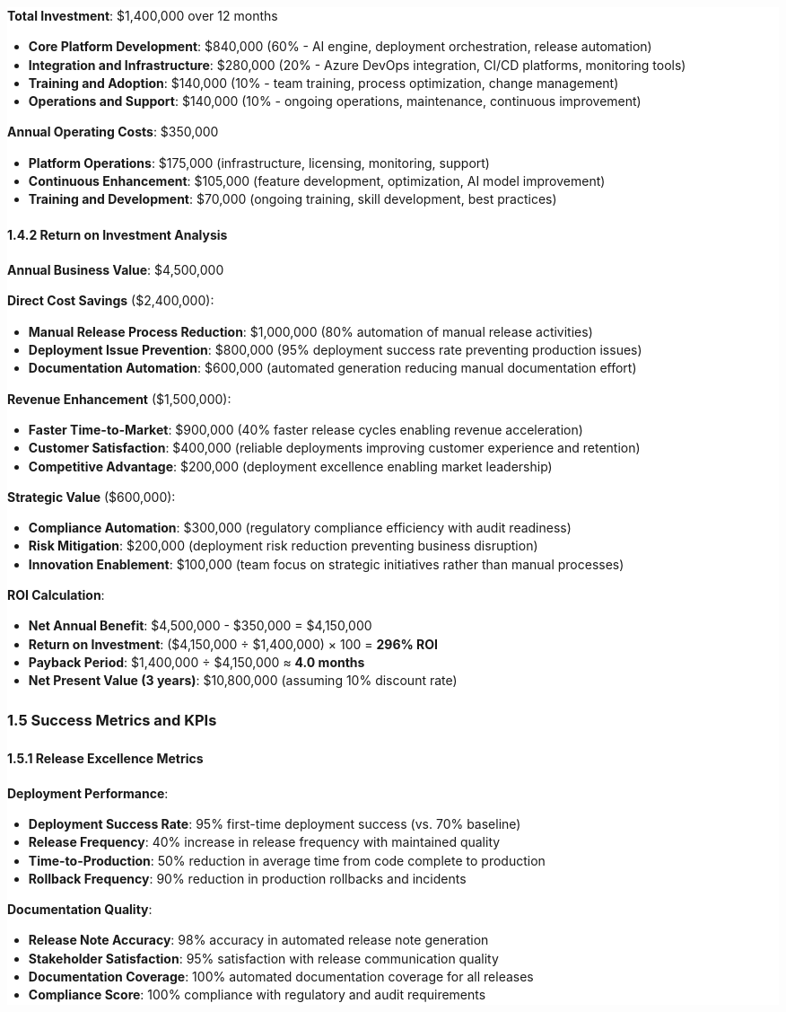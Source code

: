 **Total Investment**: $1,400,000 over 12 months
- **Core Platform Development**: $840,000 (60% - AI engine, deployment orchestration, release automation)
- **Integration and Infrastructure**: $280,000 (20% - Azure DevOps integration, CI/CD platforms, monitoring tools)
- **Training and Adoption**: $140,000 (10% - team training, process optimization, change management)
- **Operations and Support**: $140,000 (10% - ongoing operations, maintenance, continuous improvement)

**Annual Operating Costs**: $350,000
- **Platform Operations**: $175,000 (infrastructure, licensing, monitoring, support)
- **Continuous Enhancement**: $105,000 (feature development, optimization, AI model improvement)
- **Training and Development**: $70,000 (ongoing training, skill development, best practices)

#### 1.4.2 Return on Investment Analysis

**Annual Business Value**: $4,500,000

**Direct Cost Savings** ($2,400,000):
- **Manual Release Process Reduction**: $1,000,000 (80% automation of manual release activities)
- **Deployment Issue Prevention**: $800,000 (95% deployment success rate preventing production issues)
- **Documentation Automation**: $600,000 (automated generation reducing manual documentation effort)

**Revenue Enhancement** ($1,500,000):
- **Faster Time-to-Market**: $900,000 (40% faster release cycles enabling revenue acceleration)
- **Customer Satisfaction**: $400,000 (reliable deployments improving customer experience and retention)
- **Competitive Advantage**: $200,000 (deployment excellence enabling market leadership)

**Strategic Value** ($600,000):
- **Compliance Automation**: $300,000 (regulatory compliance efficiency with audit readiness)
- **Risk Mitigation**: $200,000 (deployment risk reduction preventing business disruption)
- **Innovation Enablement**: $100,000 (team focus on strategic initiatives rather than manual processes)

**ROI Calculation**:
- **Net Annual Benefit**: $4,500,000 - $350,000 = $4,150,000
- **Return on Investment**: ($4,150,000 ÷ $1,400,000) × 100 = **296% ROI**
- **Payback Period**: $1,400,000 ÷ $4,150,000 ≈ **4.0 months**
- **Net Present Value (3 years)**: $10,800,000 (assuming 10% discount rate)

### 1.5 Success Metrics and KPIs

#### 1.5.1 Release Excellence Metrics

**Deployment Performance**:
- **Deployment Success Rate**: 95% first-time deployment success (vs. 70% baseline)
- **Release Frequency**: 40% increase in release frequency with maintained quality
- **Time-to-Production**: 50% reduction in average time from code complete to production
- **Rollback Frequency**: 90% reduction in production rollbacks and incidents

**Documentation Quality**:
- **Release Note Accuracy**: 98% accuracy in automated release note generation
- **Stakeholder Satisfaction**: 95% satisfaction with release communication quality
- **Documentation Coverage**: 100% automated documentation coverage for all releases
- **Compliance Score**: 100% compliance with regulatory and audit requirements

